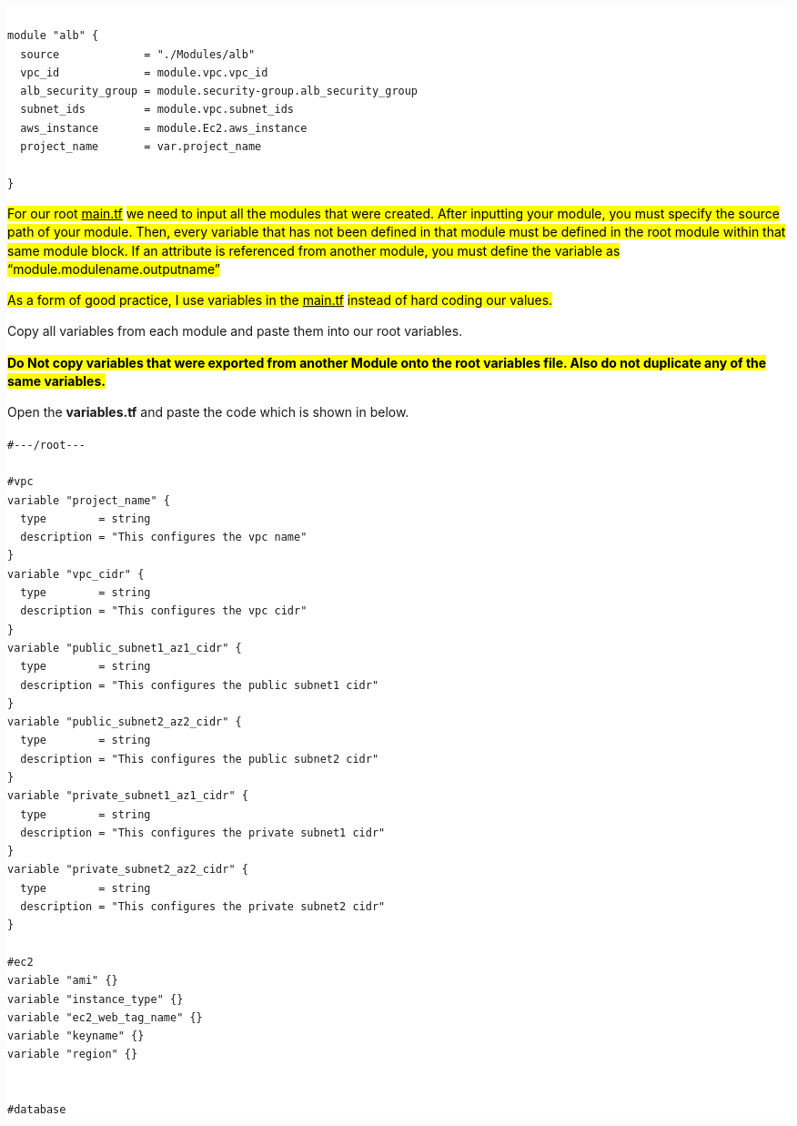 ```plaintext

module "alb" {
  source             = "./Modules/alb"
  vpc_id             = module.vpc.vpc_id
  alb_security_group = module.security-group.alb_security_group
  subnet_ids         = module.vpc.subnet_ids
  aws_instance       = module.Ec2.aws_instance
  project_name       = var.project_name

}
```

<mark>For our root </mark> [<mark>main.tf</mark>](http://main.tf) <mark>we need to input all the modules that were created. After inputting your module, you must specify the source path of your module. Then, every variable that has not been defined in that module must be defined in the root module within that same module block. If an attribute is referenced from another module, you must define the variable as “module.modulename.outputname”</mark>

<mark>As a form of good practice, I use variables in the </mark> [<mark>main.tf</mark>](http://main.tf) <mark>instead of hard coding our values.</mark>

Copy all variables from each module and paste them into our root variables.

**<mark>Do Not copy variables that were exported from another Module onto the root variables file. Also do not duplicate any of the same variables.</mark>**

Open the **variables.tf** and paste the code which is shown in below.

```plaintext
#---/root---

#vpc
variable "project_name" {
  type        = string
  description = "This configures the vpc name"
}
variable "vpc_cidr" {
  type        = string
  description = "This configures the vpc cidr"
}
variable "public_subnet1_az1_cidr" {
  type        = string
  description = "This configures the public subnet1 cidr"
}
variable "public_subnet2_az2_cidr" {
  type        = string
  description = "This configures the public subnet2 cidr"
}
variable "private_subnet1_az1_cidr" {
  type        = string
  description = "This configures the private subnet1 cidr"
}
variable "private_subnet2_az2_cidr" {
  type        = string
  description = "This configures the private subnet2 cidr"
}

#ec2
variable "ami" {}
variable "instance_type" {}
variable "ec2_web_tag_name" {}
variable "keyname" {}
variable "region" {}


#database
```